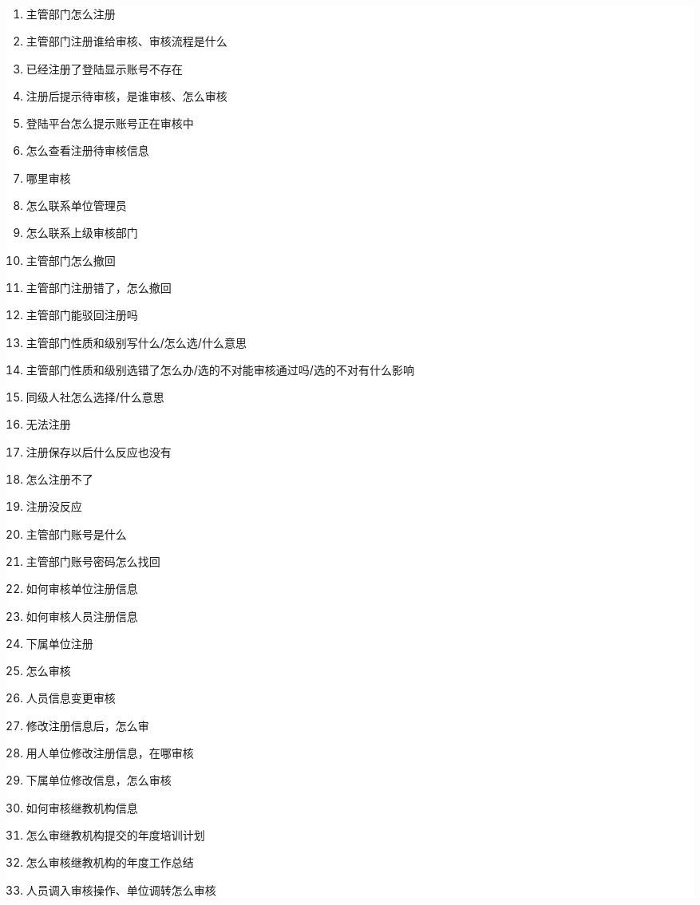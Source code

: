 1. 主管部门怎么注册

2. 主管部门注册谁给审核、审核流程是什么

2. 已经注册了登陆显示账号不存在

2. 注册后提示待审核，是谁审核、怎么审核

2. 登陆平台怎么提示账号正在审核中

3. 怎么查看注册待审核信息

3. 哪里审核

3. 怎么联系单位管理员

3. 怎么联系上级审核部门

5. 主管部门怎么撤回

5. 主管部门注册错了，怎么撤回

5. 主管部门能驳回注册吗

10. 主管部门性质和级别写什么/怎么选/什么意思

10. 主管部门性质和级别选错了怎么办/选的不对能审核通过吗/选的不对有什么影响

10. 同级人社怎么选择/什么意思

12. 无法注册

12. 注册保存以后什么反应也没有

12. 怎么注册不了

12. 注册没反应

13. 主管部门账号是什么

13. 主管部门账号密码怎么找回

1. 如何审核单位注册信息

1. 如何审核人员注册信息

1. 下属单位注册

1. 怎么审核

1. 人员信息变更审核

2. 修改注册信息后，怎么审

3. 用人单位修改注册信息，在哪审核

4. 下属单位修改信息，怎么审核

1. 如何审核继教机构信息

2. 怎么审继教机构提交的年度培训计划

3. 怎么审核继教机构的年度工作总结

1. 人员调入审核操作、单位调转怎么审核
